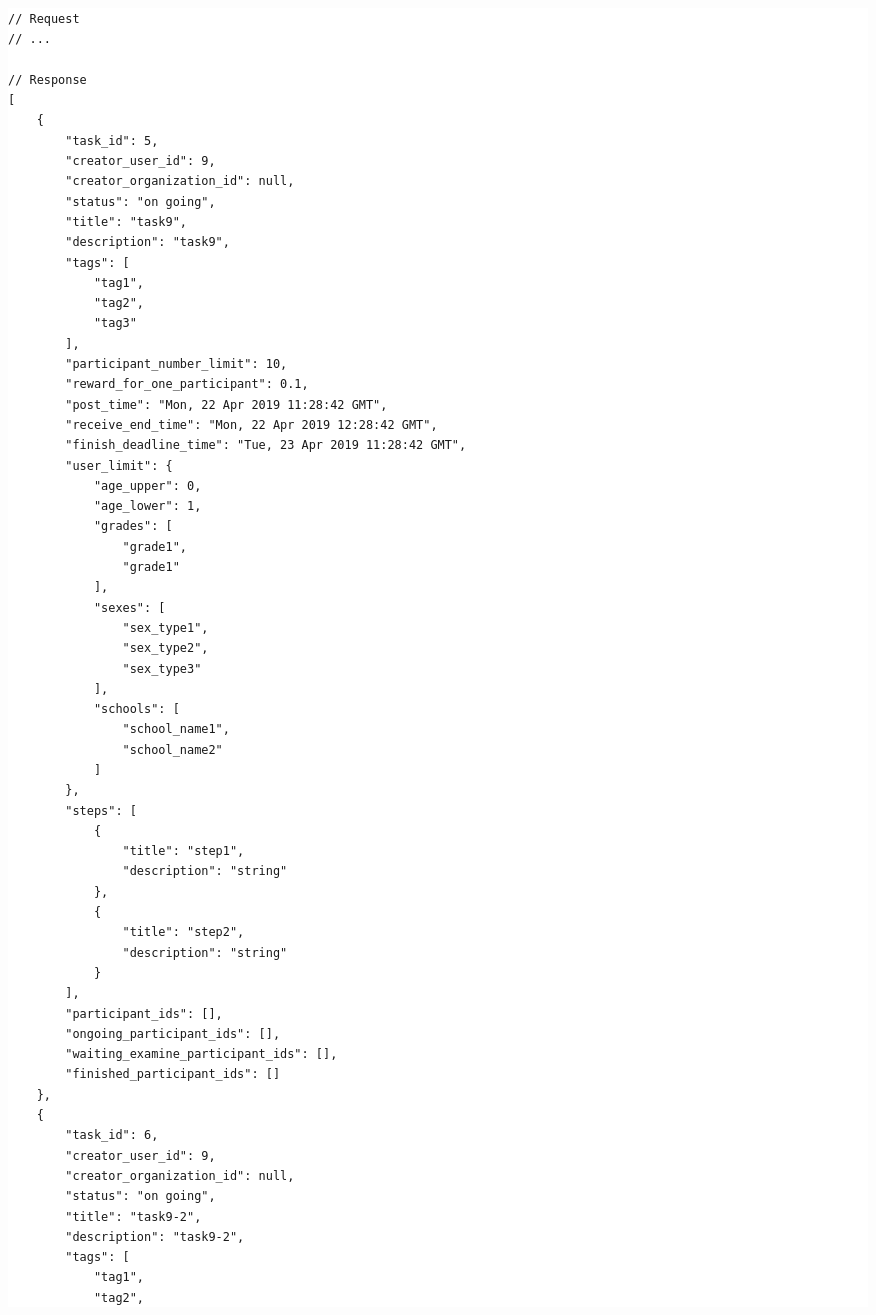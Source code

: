     // Request
    // ...

    // Response
    [
        {
            "task_id": 5,
            "creator_user_id": 9,
            "creator_organization_id": null,
            "status": "on going",
            "title": "task9",
            "description": "task9",
            "tags": [
                "tag1",
                "tag2",
                "tag3"
            ],
            "participant_number_limit": 10,
            "reward_for_one_participant": 0.1,
            "post_time": "Mon, 22 Apr 2019 11:28:42 GMT",
            "receive_end_time": "Mon, 22 Apr 2019 12:28:42 GMT",
            "finish_deadline_time": "Tue, 23 Apr 2019 11:28:42 GMT",
            "user_limit": {
                "age_upper": 0,
                "age_lower": 1,
                "grades": [
                    "grade1",
                    "grade1"
                ],
                "sexes": [
                    "sex_type1",
                    "sex_type2",
                    "sex_type3"
                ],
                "schools": [
                    "school_name1",
                    "school_name2"
                ]
            },
            "steps": [
                {
                    "title": "step1",
                    "description": "string"
                },
                {
                    "title": "step2",
                    "description": "string"
                }
            ],
            "participant_ids": [],
            "ongoing_participant_ids": [],
            "waiting_examine_participant_ids": [],
            "finished_participant_ids": []
        },
        {
            "task_id": 6,
            "creator_user_id": 9,
            "creator_organization_id": null,
            "status": "on going",
            "title": "task9-2",
            "description": "task9-2",
            "tags": [
                "tag1",
                "tag2",